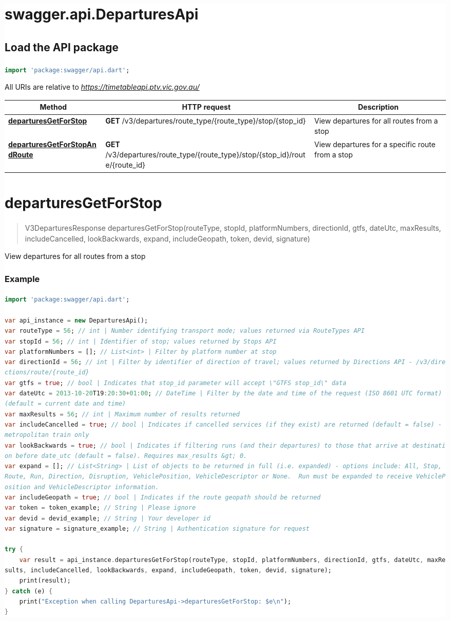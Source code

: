 # swagger.api.DeparturesApi

## Load the API package
```dart
import 'package:swagger/api.dart';
```

All URIs are relative to *https://timetableapi.ptv.vic.gov.au/*

Method | HTTP request | Description
------------- | ------------- | -------------
[**departuresGetForStop**](DeparturesApi.md#departuresGetForStop) | **GET** /v3/departures/route_type/{route_type}/stop/{stop_id} | View departures for all routes from a stop
[**departuresGetForStopAndRoute**](DeparturesApi.md#departuresGetForStopAndRoute) | **GET** /v3/departures/route_type/{route_type}/stop/{stop_id}/route/{route_id} | View departures for a specific route from a stop

# **departuresGetForStop**
> V3DeparturesResponse departuresGetForStop(routeType, stopId, platformNumbers, directionId, gtfs, dateUtc, maxResults, includeCancelled, lookBackwards, expand, includeGeopath, token, devid, signature)

View departures for all routes from a stop

### Example
```dart
import 'package:swagger/api.dart';

var api_instance = new DeparturesApi();
var routeType = 56; // int | Number identifying transport mode; values returned via RouteTypes API
var stopId = 56; // int | Identifier of stop; values returned by Stops API
var platformNumbers = []; // List<int> | Filter by platform number at stop
var directionId = 56; // int | Filter by identifier of direction of travel; values returned by Directions API - /v3/directions/route/{route_id}
var gtfs = true; // bool | Indicates that stop_id parameter will accept \"GTFS stop_id\" data
var dateUtc = 2013-10-20T19:20:30+01:00; // DateTime | Filter by the date and time of the request (ISO 8601 UTC format) (default = current date and time)
var maxResults = 56; // int | Maximum number of results returned
var includeCancelled = true; // bool | Indicates if cancelled services (if they exist) are returned (default = false) - metropolitan train only
var lookBackwards = true; // bool | Indicates if filtering runs (and their departures) to those that arrive at destination before date_utc (default = false). Requires max_results &gt; 0.
var expand = []; // List<String> | List of objects to be returned in full (i.e. expanded) - options include: All, Stop, Route, Run, Direction, Disruption, VehiclePosition, VehicleDescriptor or None.  Run must be expanded to receive VehiclePosition and VehicleDescriptor information.
var includeGeopath = true; // bool | Indicates if the route geopath should be returned
var token = token_example; // String | Please ignore
var devid = devid_example; // String | Your developer id
var signature = signature_example; // String | Authentication signature for request

try {
    var result = api_instance.departuresGetForStop(routeType, stopId, platformNumbers, directionId, gtfs, dateUtc, maxResults, includeCancelled, lookBackwards, expand, includeGeopath, token, devid, signature);
    print(result);
} catch (e) {
    print("Exception when calling DeparturesApi->departuresGetForStop: $e\n");
}
```

